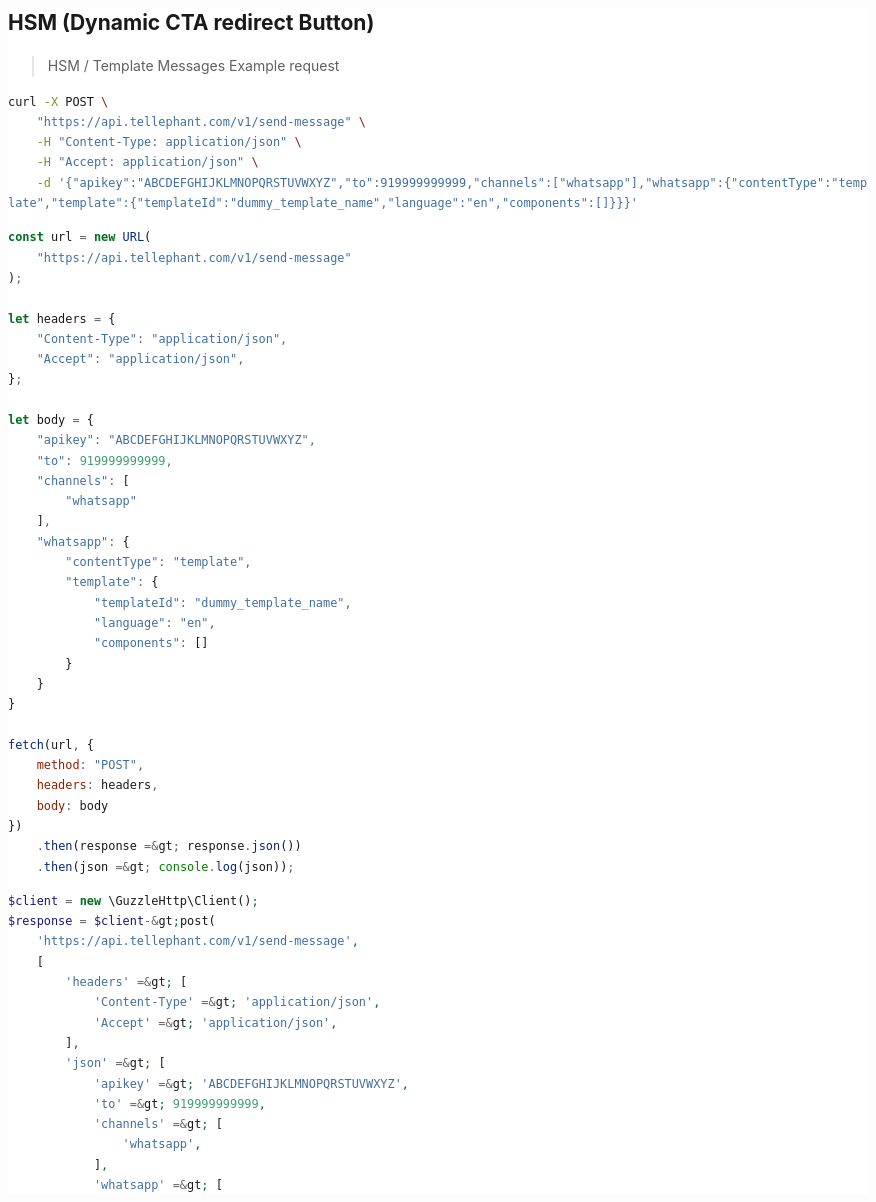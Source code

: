 ## HSM (Dynamic CTA redirect Button)

> HSM / Template Messages Example request

```bash
curl -X POST \
    "https://api.tellephant.com/v1/send-message" \
    -H "Content-Type: application/json" \
    -H "Accept: application/json" \
    -d '{"apikey":"ABCDEFGHIJKLMNOPQRSTUVWXYZ","to":919999999999,"channels":["whatsapp"],"whatsapp":{"contentType":"template","template":{"templateId":"dummy_template_name","language":"en","components":[]}}}'
```

```javascript
const url = new URL(
    "https://api.tellephant.com/v1/send-message"
);

let headers = {
    "Content-Type": "application/json",
    "Accept": "application/json",
};

let body = {
    "apikey": "ABCDEFGHIJKLMNOPQRSTUVWXYZ",
    "to": 919999999999,
    "channels": [
        "whatsapp"
    ],
    "whatsapp": {
        "contentType": "template",
        "template": {
            "templateId": "dummy_template_name",
            "language": "en",
            "components": []
        }
    }
}

fetch(url, {
    method: "POST",
    headers: headers,
    body: body
})
    .then(response =&gt; response.json())
    .then(json =&gt; console.log(json));
```

```php
$client = new \GuzzleHttp\Client();
$response = $client-&gt;post(
    'https://api.tellephant.com/v1/send-message',
    [
        'headers' =&gt; [
            'Content-Type' =&gt; 'application/json',
            'Accept' =&gt; 'application/json',
        ],
        'json' =&gt; [
            'apikey' =&gt; 'ABCDEFGHIJKLMNOPQRSTUVWXYZ',
            'to' =&gt; 919999999999,
            'channels' =&gt; [
                'whatsapp',
            ],
            'whatsapp' =&gt; [
```